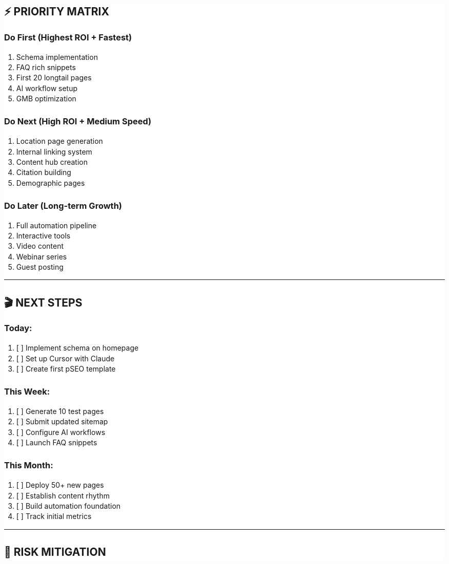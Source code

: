 
## ⚡ PRIORITY MATRIX

### Do First (Highest ROI + Fastest)
1. Schema implementation
2. FAQ rich snippets
3. First 20 longtail pages
4. AI workflow setup
5. GMB optimization

### Do Next (High ROI + Medium Speed)
1. Location page generation
2. Internal linking system
3. Content hub creation
4. Citation building
5. Demographic pages

### Do Later (Long-term Growth)
1. Full automation pipeline
2. Interactive tools
3. Video content
4. Webinar series
5. Guest posting

---

## 🎬 NEXT STEPS

### Today:
1. [ ] Implement schema on homepage
2. [ ] Set up Cursor with Claude
3. [ ] Create first pSEO template

### This Week:
1. [ ] Generate 10 test pages
2. [ ] Submit updated sitemap
3. [ ] Configure AI workflows
4. [ ] Launch FAQ snippets

### This Month:
1. [ ] Deploy 50+ new pages
2. [ ] Establish content rhythm
3. [ ] Build automation foundation
4. [ ] Track initial metrics

---

## 🚨 RISK MITIGATION
